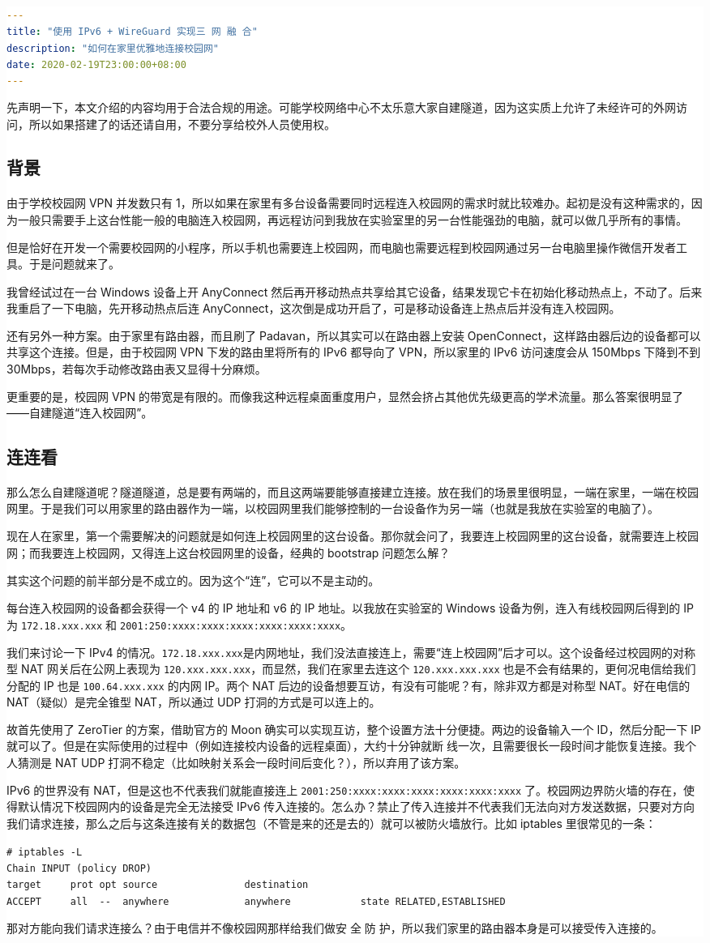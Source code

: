 ```yaml
---
title: "使用 IPv6 + WireGuard 实现三 网 融 合"
description: "如何在家里优雅地连接校园网"
date: 2020-02-19T23:00:00+08:00
---
```


先声明一下，本文介绍的内容均用于合法合规的用途。可能学校网络中心不太乐意大家自建隧道，因为这实质上允许了未经许可的外网访问，所以如果搭建了的话还请自用，不要分享给校外人员使用权。

## 背景

由于学校校园网 VPN 并发数只有 1，所以如果在家里有多台设备需要同时远程连入校园网的需求时就比较难办。起初是没有这种需求的，因为一般只需要手上这台性能一般的电脑连入校园网，再远程访问到我放在实验室里的另一台性能强劲的电脑，就可以做几乎所有的事情。

但是恰好在开发一个需要校园网的小程序，所以手机也需要连上校园网，而电脑也需要远程到校园网通过另一台电脑里操作微信开发者工具。于是问题就来了。

我曾经试过在一台 Windows 设备上开 AnyConnect 然后再开移动热点共享给其它设备，结果发现它卡在初始化移动热点上，不动了。后来我重启了一下电脑，先开移动热点后连 AnyConnect，这次倒是成功开启了，可是移动设备连上热点后并没有连入校园网。

还有另外一种方案。由于家里有路由器，而且刷了 Padavan，所以其实可以在路由器上安装 OpenConnect，这样路由器后边的设备都可以共享这个连接。但是，由于校园网 VPN 下发的路由里将所有的 IPv6 都导向了 VPN，所以家里的 IPv6 访问速度会从 150Mbps 下降到不到 30Mbps，若每次手动修改路由表又显得十分麻烦。

更重要的是，校园网 VPN 的带宽是有限的。而像我这种远程桌面重度用户，显然会挤占其他优先级更高的学术流量。那么答案很明显了——自建隧道“连入校园网”。

## 连连看

那么怎么自建隧道呢？隧道隧道，总是要有两端的，而且这两端要能够直接建立连接。放在我们的场景里很明显，一端在家里，一端在校园网里。于是我们可以用家里的路由器作为一端，以校园网里我们能够控制的一台设备作为另一端（也就是我放在实验室的电脑了）。

现在人在家里，第一个需要解决的问题就是如何连上校园网里的这台设备。那你就会问了，我要连上校园网里的这台设备，就需要连上校园网；而我要连上校园网，又得连上这台校园网里的设备，经典的 bootstrap 问题怎么解？

其实这个问题的前半部分是不成立的。因为这个“连”，它可以不是主动的。

每台连入校园网的设备都会获得一个 v4 的 IP 地址和 v6 的 IP 地址。以我放在实验室的 Windows 设备为例，连入有线校园网后得到的 IP 为 `172.18.xxx.xxx` 和 `2001:250:xxxx:xxxx:xxxx:xxxx:xxxx:xxxx`。

我们来讨论一下 IPv4 的情况。`172.18.xxx.xxx`是内网地址，我们没法直接连上，需要“连上校园网”后才可以。这个设备经过校园网的对称型 NAT 网关后在公网上表现为 `120.xxx.xxx.xxx`，而显然，我们在家里去连这个 `120.xxx.xxx.xxx` 也是不会有结果的，更何况电信给我们分配的 IP 也是 `100.64.xxx.xxx` 的内网 IP。两个 NAT 后边的设备想要互访，有没有可能呢？有，除非双方都是对称型 NAT。好在电信的 NAT（疑似）是完全锥型 NAT，所以通过 UDP 打洞的方式是可以连上的。

故首先使用了 ZeroTier 的方案，借助官方的 Moon 确实可以实现互访，整个设置方法十分便捷。两边的设备输入一个 ID，然后分配一下 IP 就可以了。但是在实际使用的过程中（例如连接校内设备的远程桌面），大约十分钟就断 线一次，且需要很长一段时间才能恢复连接。我个人猜测是 NAT UDP 打洞不稳定（比如映射关系会一段时间后变化？），所以弃用了该方案。

IPv6 的世界没有 NAT，但是这也不代表我们就能直接连上 `2001:250:xxxx:xxxx:xxxx:xxxx:xxxx:xxxx` 了。校园网边界防火墙的存在，使得默认情况下校园网内的设备是完全无法接受 IPv6 传入连接的。怎么办？禁止了传入连接并不代表我们无法向对方发送数据，只要对方向我们请求连接，那么之后与这条连接有关的数据包（不管是来的还是去的）就可以被防火墙放行。比如 iptables 里很常见的一条：

```
# iptables -L
Chain INPUT (policy DROP)
target     prot opt source               destination         
ACCEPT     all  --  anywhere             anywhere            state RELATED,ESTABLISHED 
```

那对方能向我们请求连接么？由于电信并不像校园网那样给我们做安 全 防 护，所以我们家里的路由器本身是可以接受传入连接的。
